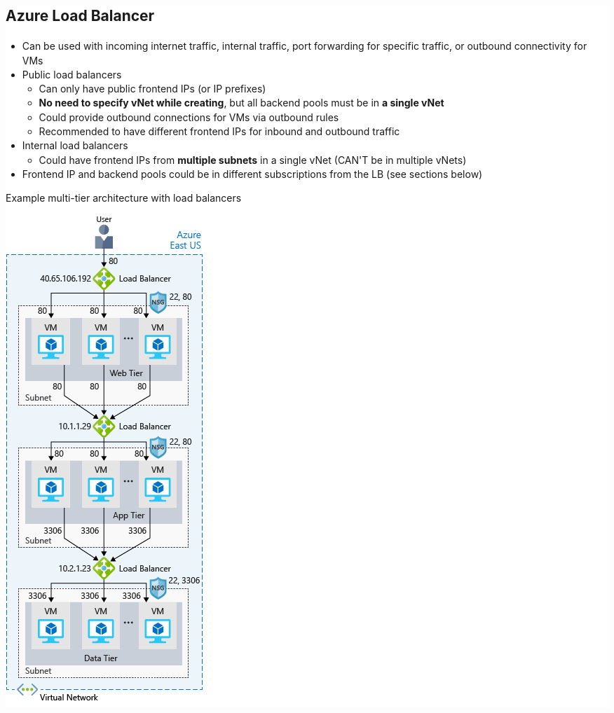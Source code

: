 
## Azure Load Balancer

- Can be used with incoming internet traffic, internal traffic, port forwarding for specific traffic, or outbound connectivity for VMs
- Public load balancers
  - Can only have public frontend IPs (or IP prefixes)
  - **No need to specify vNet while creating**, but all backend pools must be in **a single vNet**
  - Could provide outbound connections for VMs via outbound rules
  - Recommended to have different frontend IPs for inbound and outbound traffic
- Internal load balancers
  - Could have frontend IPs from **multiple subnets** in a single vNet (CAN'T be in multiple vNets)
- Frontend IP and backend pools could be in different subscriptions from the LB (see sections below)

Example multi-tier architecture with load balancers

![Azure Load Balancer](images/azure_load-balancer.png)

